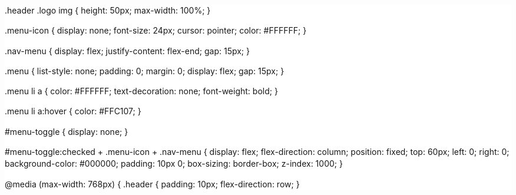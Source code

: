 .header .logo img {
    height: 50px;
    max-width: 100%;
}

.menu-icon {
    display: none;
    font-size: 24px;
    cursor: pointer;
    color: #FFFFFF;
}

.nav-menu {
    display: flex;
    justify-content: flex-end;
    gap: 15px;
}

.menu {
    list-style: none;
    padding: 0;
    margin: 0;
    display: flex;
    gap: 15px;
}

.menu li a {
    color: #FFFFFF;
    text-decoration: none;
    font-weight: bold;
}

.menu li a:hover {
    color: #FFC107;
}

#menu-toggle {
    display: none;
}

#menu-toggle:checked + .menu-icon + .nav-menu {
    display: flex;
    flex-direction: column;
    position: fixed;
    top: 60px;
    left: 0;
    right: 0;
    background-color: #000000;
    padding: 10px 0;
    box-sizing: border-box;
    z-index: 1000;
}

@media (max-width: 768px) {
    .header {
        padding: 10px;
        flex-direction: row;
    }
